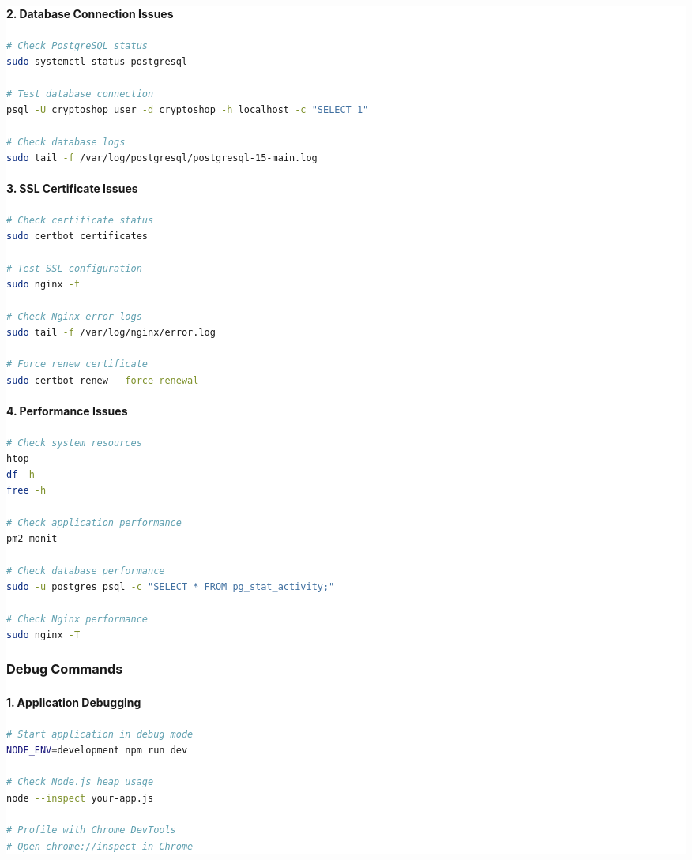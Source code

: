 #### 2. Database Connection Issues

```bash
# Check PostgreSQL status
sudo systemctl status postgresql

# Test database connection
psql -U cryptoshop_user -d cryptoshop -h localhost -c "SELECT 1"

# Check database logs
sudo tail -f /var/log/postgresql/postgresql-15-main.log
```

#### 3. SSL Certificate Issues

```bash
# Check certificate status
sudo certbot certificates

# Test SSL configuration
sudo nginx -t

# Check Nginx error logs
sudo tail -f /var/log/nginx/error.log

# Force renew certificate
sudo certbot renew --force-renewal
```

#### 4. Performance Issues

```bash
# Check system resources
htop
df -h
free -h

# Check application performance
pm2 monit

# Check database performance
sudo -u postgres psql -c "SELECT * FROM pg_stat_activity;"

# Check Nginx performance
sudo nginx -T
```

### Debug Commands

#### 1. Application Debugging

```bash
# Start application in debug mode
NODE_ENV=development npm run dev

# Check Node.js heap usage
node --inspect your-app.js

# Profile with Chrome DevTools
# Open chrome://inspect in Chrome
```

